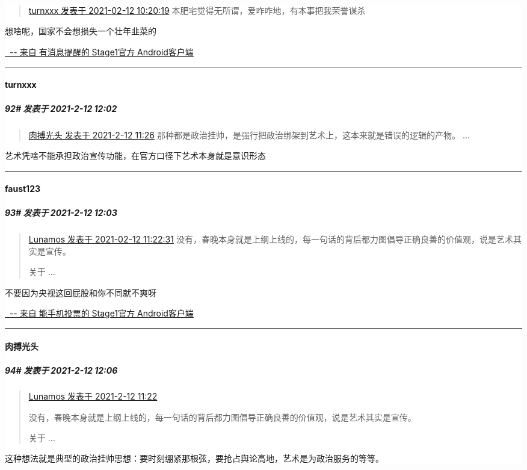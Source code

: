 
<blockquote><a href="httphttps://bbs.saraba1st.com/2b/forum.php?mod=redirect&amp;goto=findpost&amp;pid=50313571&amp;ptid=1987491" target="_blank">turnxxx 发表于 2021-02-12 10:20:19</a>
本肥宅觉得无所谓，爱咋咋地，有本事把我荣誉谋杀</blockquote>想啥呢，国家不会想损失一个壮年韭菜的

[  -- 来自 有消息提醒的 Stage1官方 Android客户端](https://www.coolapk.com/apk/140634)







*****

####  turnxxx  
##### 92#       发表于 2021-2-12 12:02



<blockquote><a href="httphttps://bbs.saraba1st.com/2b/forum.php?mod=redirect&amp;goto=findpost&amp;pid=50314045&amp;ptid=1987491" target="_blank">肉搏光头 发表于 2021-2-12 11:26</a>
那种都是政治挂帅，是强行把政治绑架到艺术上，这本来就是错误的逻辑的产物。 ...</blockquote>
艺术凭啥不能承担政治宣传功能，在官方口径下艺术本身就是意识形态







*****

####  faust123  
##### 93#       发表于 2021-2-12 12:03



<blockquote><a href="httphttps://bbs.saraba1st.com/2b/forum.php?mod=redirect&amp;goto=findpost&amp;pid=50314019&amp;ptid=1987491" target="_blank">Lunamos 发表于 2021-02-12 11:22:31</a>
没有，春晚本身就是上纲上线的，每一句话的背后都力图倡导正确良善的价值观，说是艺术其实是宣传。

关于 ...</blockquote>不要因为央视这回屁股和你不同就不爽呀

[  -- 来自 能手机投票的 Stage1官方 Android客户端](https://www.coolapk.com/apk/140634)







*****

####  肉搏光头  
##### 94#       发表于 2021-2-12 12:06



<blockquote><a href="httphttps://bbs.saraba1st.com/2b/forum.php?mod=redirect&amp;goto=findpost&amp;pid=50314019&amp;ptid=1987491" target="_blank">Lunamos 发表于 2021-2-12 11:22</a>

没有，春晚本身就是上纲上线的，每一句话的背后都力图倡导正确良善的价值观，说是艺术其实是宣传。

关于 ...</blockquote>
这种想法就是典型的政治挂帅思想：要时刻绷紧那根弦，要抢占舆论高地，艺术是为政治服务的等等。
